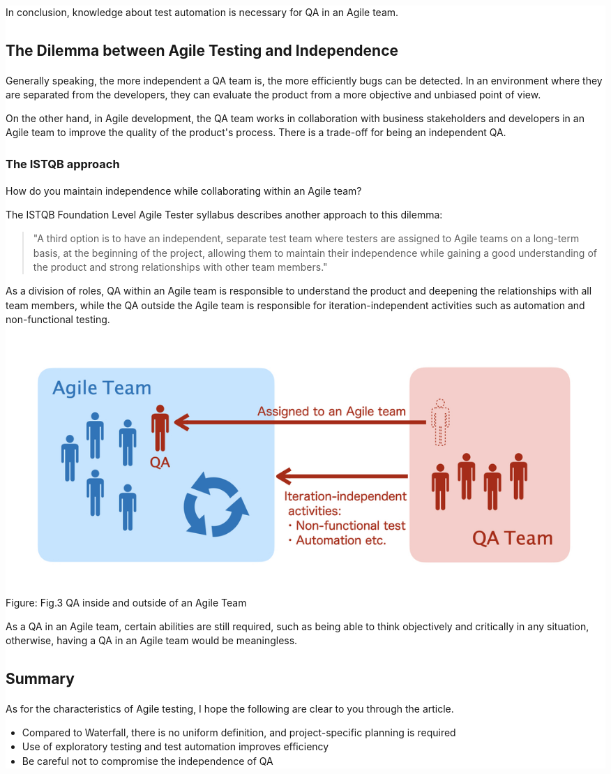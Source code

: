 In conclusion, knowledge about test automation is necessary for QA in an Agile team.

## The Dilemma between Agile Testing and Independence
Generally speaking, the more independent a QA team is, the more efficiently bugs can be detected. In an environment where they are separated from the developers, they can evaluate the product from a more objective and unbiased point of view.

On the other hand, in Agile development, the QA team works in collaboration with business stakeholders and developers in an Agile team to improve the quality of the product's process. There is a trade-off for being an independent QA.

### The ISTQB approach
How do you maintain independence while collaborating within an Agile team?

The ISTQB Foundation Level Agile Tester syllabus describes another approach to this dilemma:
>"A third option is to have an independent, separate test team where testers are assigned to Agile teams on a long-term basis, at the beginning of the project, allowing them to maintain their independence while gaining a good understanding of the product and strong relationships with other team members."

As a division of roles, QA within an Agile team is responsible to understand the product and deepening the relationships with all team members, while the QA outside the Agile team is responsible for iteration-independent activities such as automation and non-functional testing.

![Fig.3 QA inside and outside of an Agile Team](fig3_qa-team.webp)
Figure: Fig.3 QA inside and outside of an Agile Team

As a QA in an Agile team, certain abilities are still required, such as being able to think objectively and critically in any situation, otherwise, having a QA in an Agile team would be meaningless.

## Summary
As for the characteristics of Agile testing, I hope the following are clear to you through the article.
- Compared to Waterfall, there is no uniform definition, and project-specific planning is required
- Use of exploratory testing and test automation improves efficiency
- Be careful not to compromise the independence of QA

